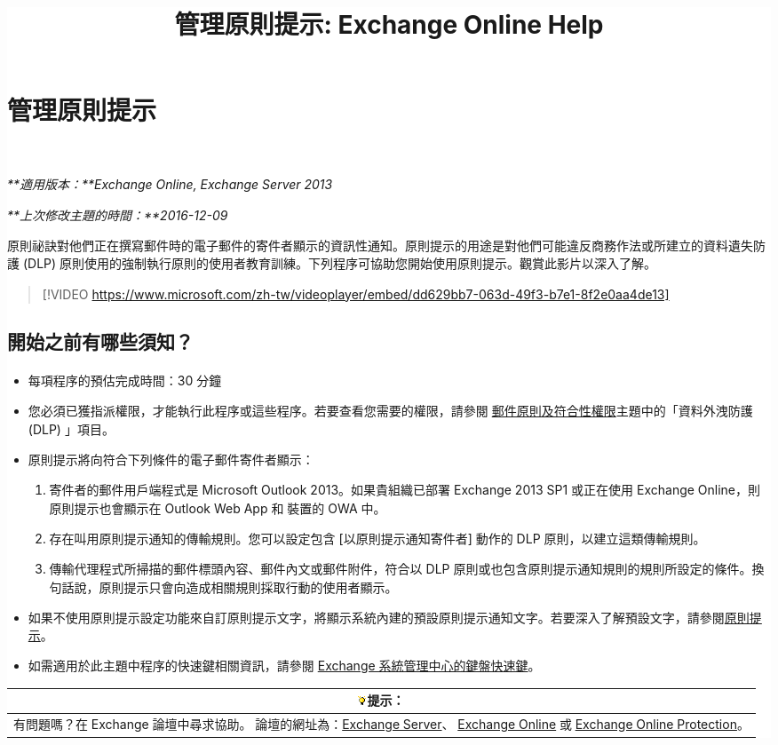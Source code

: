 ﻿---
title: '管理原則提示: Exchange Online Help'
TOCTitle: 管理原則提示
ms:assetid: cec50a35-1d00-47b3-b72f-ac1bb0fd630e
ms:mtpsurl: https://technet.microsoft.com/zh-tw/library/JJ619307(v=EXCHG.150)
ms:contentKeyID: 50472379
ms.date: 05/23/2018
mtps_version: v=EXCHG.150
ms.translationtype: MT
---

# 管理原則提示

 

_**適用版本：**Exchange Online, Exchange Server 2013_

_**上次修改主題的時間：**2016-12-09_

原則祕訣對他們正在撰寫郵件時的電子郵件的寄件者顯示的資訊性通知。原則提示的用途是對他們可能違反商務作法或所建立的資料遺失防護 (DLP) 原則使用的強制執行原則的使用者教育訓練。下列程序可協助您開始使用原則提示。觀賞此影片以深入了解。

> [!VIDEO https://www.microsoft.com/zh-tw/videoplayer/embed/dd629bb7-063d-49f3-b7e1-8f2e0aa4de13]

## 開始之前有哪些須知？

  - 每項程序的預估完成時間：30 分鐘

  - 您必須已獲指派權限，才能執行此程序或這些程序。若要查看您需要的權限，請參閱 [郵件原則及符合性權限](messaging-policy-and-compliance-permissions-exchange-2013-help.md)主題中的「資料外洩防護 (DLP) 」項目。

  - 原則提示將向符合下列條件的電子郵件寄件者顯示：
    
    1.  寄件者的郵件用戶端程式是 Microsoft Outlook 2013。如果貴組織已部署 Exchange 2013 SP1 或正在使用 Exchange Online，則原則提示也會顯示在 Outlook Web App 和 裝置的 OWA 中。
    
    2.  存在叫用原則提示通知的傳輸規則。您可以設定包含 \[以原則提示通知寄件者\] 動作的 DLP 原則，以建立這類傳輸規則。
    
    3.  傳輸代理程式所掃描的郵件標頭內容、郵件內文或郵件附件，符合以 DLP 原則或也包含原則提示通知規則的規則所設定的條件。換句話說，原則提示只會向造成相關規則採取行動的使用者顯示。

  - 如果不使用原則提示設定功能來自訂原則提示文字，將顯示系統內建的預設原則提示通知文字。若要深入了解預設文字，請參閱[原則提示](technical-overview-of-policy-tips-in-exchange-online-and-exchange-2013.md)。

  - 如需適用於此主題中程序的快速鍵相關資訊，請參閱 [Exchange 系統管理中心的鍵盤快速鍵](keyboard-shortcuts-in-the-exchange-admin-center-exchange-online-protection-help.md)。

<table>
<thead>
<tr class="header">
<th><img src="images/Bb124558.tip(EXCHG.150).gif" title="提示" alt="提示" />提示：</th>
</tr>
</thead>
<tbody>
<tr class="odd">
<td>有問題嗎？在 Exchange 論壇中尋求協助。 論壇的網址為：<a href="https://go.microsoft.com/fwlink/p/?linkid=60612">Exchange Server</a>、 <a href="https://go.microsoft.com/fwlink/p/?linkid=267542">Exchange Online</a> 或 <a href="https://go.microsoft.com/fwlink/p/?linkid=285351">Exchange Online Protection</a>。</td>
</tr>
</tbody>
</table>

